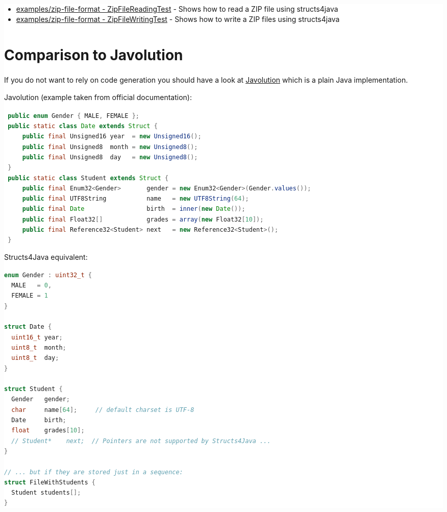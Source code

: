 * [examples/zip-file-format - ZipFileReadingTest](examples/zip-file-format/src/test/java/examples/zip/ZipFileReadingTest.java) - Shows how to read a ZIP file using structs4java
* [examples/zip-file-format - ZipFileWritingTest](examples/zip-file-format/src/test/java/examples/zip/ZipFileWritingTest.java) - Shows how to write a ZIP files using structs4java

# Comparison to Javolution
If you do not want to rely on code generation you should have a look at [Javolution](http://javolution.org/) which is a plain Java implementation.  

Javolution (example taken from official documentation):
```Java
 public enum Gender { MALE, FEMALE };
 public static class Date extends Struct {
     public final Unsigned16 year  = new Unsigned16();
     public final Unsigned8  month = new Unsigned8();
     public final Unsigned8  day   = new Unsigned8();
 }
 public static class Student extends Struct {
     public final Enum32<Gender>       gender = new Enum32<Gender>(Gender.values());
     public final UTF8String           name   = new UTF8String(64);
     public final Date                 birth  = inner(new Date());
     public final Float32[]            grades = array(new Float32[10]);
     public final Reference32<Student> next   = new Reference32<Student>();
 }
```

Structs4Java equivalent:
```C++
enum Gender : uint32_t {
  MALE   = 0, 
  FEMALE = 1
}

struct Date {
  uint16_t year;
  uint8_t  month;
  uint8_t  day;
}

struct Student {
  Gender   gender;
  char     name[64];     // default charset is UTF-8
  Date     birth;
  float    grades[10];
  // Student*    next;  // Pointers are not supported by Structs4Java ...
}

// ... but if they are stored just in a sequence:
struct FileWithStudents {
  Student students[];
}
```
